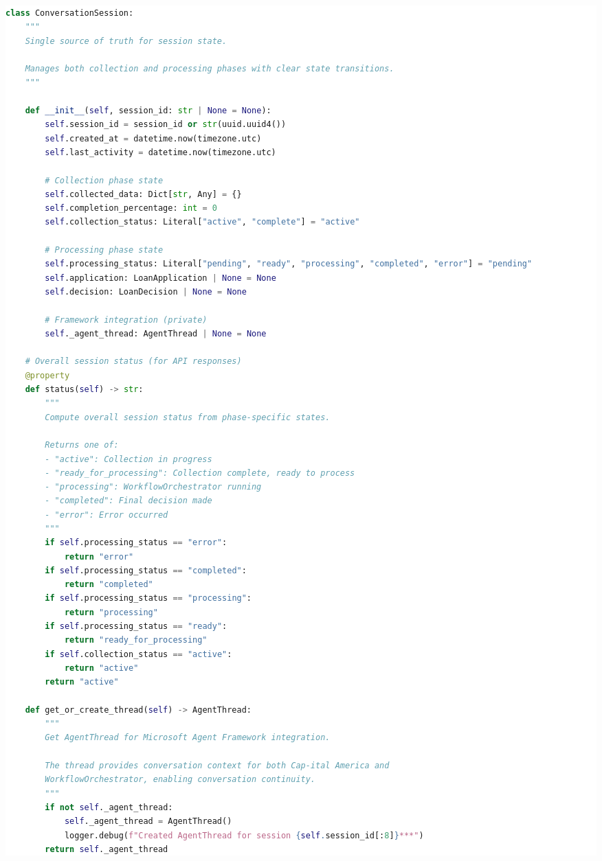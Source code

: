 ```python
class ConversationSession:
    """
    Single source of truth for session state.

    Manages both collection and processing phases with clear state transitions.
    """

    def __init__(self, session_id: str | None = None):
        self.session_id = session_id or str(uuid.uuid4())
        self.created_at = datetime.now(timezone.utc)
        self.last_activity = datetime.now(timezone.utc)

        # Collection phase state
        self.collected_data: Dict[str, Any] = {}
        self.completion_percentage: int = 0
        self.collection_status: Literal["active", "complete"] = "active"

        # Processing phase state
        self.processing_status: Literal["pending", "ready", "processing", "completed", "error"] = "pending"
        self.application: LoanApplication | None = None
        self.decision: LoanDecision | None = None

        # Framework integration (private)
        self._agent_thread: AgentThread | None = None

    # Overall session status (for API responses)
    @property
    def status(self) -> str:
        """
        Compute overall session status from phase-specific states.

        Returns one of:
        - "active": Collection in progress
        - "ready_for_processing": Collection complete, ready to process
        - "processing": WorkflowOrchestrator running
        - "completed": Final decision made
        - "error": Error occurred
        """
        if self.processing_status == "error":
            return "error"
        if self.processing_status == "completed":
            return "completed"
        if self.processing_status == "processing":
            return "processing"
        if self.processing_status == "ready":
            return "ready_for_processing"
        if self.collection_status == "active":
            return "active"
        return "active"

    def get_or_create_thread(self) -> AgentThread:
        """
        Get AgentThread for Microsoft Agent Framework integration.

        The thread provides conversation context for both Cap-ital America and
        WorkflowOrchestrator, enabling conversation continuity.
        """
        if not self._agent_thread:
            self._agent_thread = AgentThread()
            logger.debug(f"Created AgentThread for session {self.session_id[:8]}***")
        return self._agent_thread

```